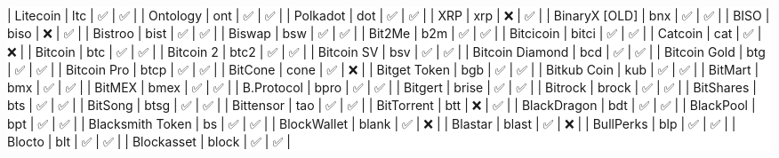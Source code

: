 | Litecoin                               | ltc         | ✅      | ✅   |
| Ontology                               | ont         | ✅      | ✅   |
| Polkadot                               | dot         | ✅      | ✅   |
| XRP                                    | xrp         | ❌      | ✅   |
| BinaryX [OLD]                          | bnx         | ✅      | ✅   |
| BISO                                   | biso        | ❌      | ✅   |
| Bistroo                                | bist        | ✅      | ✅   |
| Biswap                                 | bsw         | ✅      | ✅   |
| Bit2Me                                 | b2m         | ✅      | ✅   |
| Bitcicoin                              | bitci       | ✅      | ✅   |
| Catcoin                                | cat         | ✅      | ❌   |
| Bitcoin                                | btc         | ✅      | ✅   |
| Bitcoin 2                              | btc2        | ✅      | ✅   |
| Bitcoin SV                             | bsv         | ✅      | ✅   |
| Bitcoin Diamond                        | bcd         | ✅      | ✅   |
| Bitcoin Gold                           | btg         | ✅      | ✅   |
| Bitcoin Pro                            | btcp        | ✅      | ✅   |
| BitCone                                | cone        | ✅      | ❌   |
| Bitget Token                           | bgb         | ✅      | ✅   |
| Bitkub Coin                            | kub         | ✅      | ✅   |
| BitMart                                | bmx         | ✅      | ✅   |
| BitMEX                                 | bmex        | ✅      | ✅   |
| B.Protocol                             | bpro        | ✅      | ✅   |
| Bitgert                                | brise       | ✅      | ✅   |
| Bitrock                                | brock       | ✅      | ✅   |
| BitShares                              | bts         | ✅      | ✅   |
| BitSong                                | btsg        | ✅      | ✅   |
| Bittensor                              | tao         | ✅      | ✅   |
| BitTorrent                             | btt         | ❌      | ✅   |
| BlackDragon                            | bdt         | ✅      | ✅   |
| BlackPool                              | bpt         | ✅      | ✅   |
| Blacksmith Token                       | bs          | ✅      | ✅   |
| BlockWallet                            | blank       | ✅      | ❌   |
| Blastar                                | blast       | ✅      | ❌   |
| BullPerks                              | blp         | ✅      | ✅   |
| Blocto                                 | blt         | ✅      | ✅   |
| Blockasset                             | block       | ✅      | ✅   |